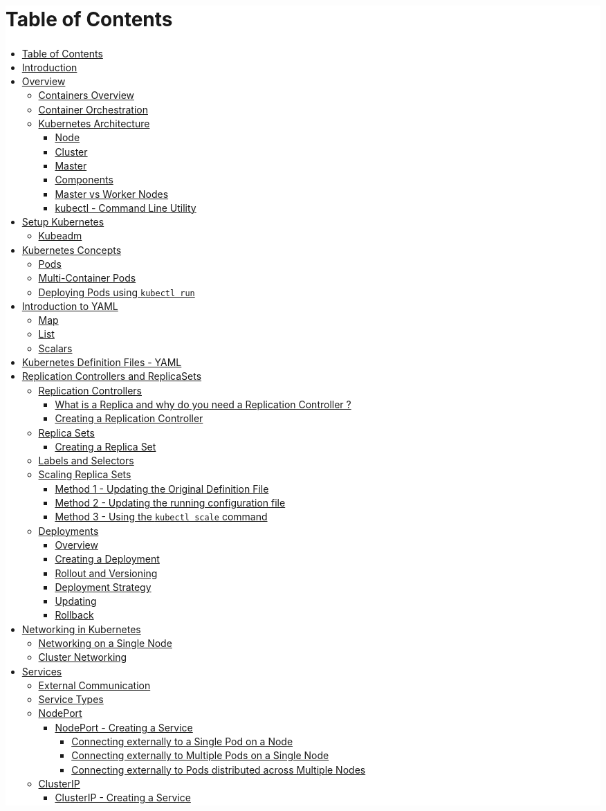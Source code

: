 # Table of Contents

- [Table of Contents](#table-of-contents)
- [Introduction](#introduction)
- [Overview](#overview)
  - [Containers Overview](#containers-overview)
  - [Container Orchestration](#container-orchestration)
  - [Kubernetes Architecture](#kubernetes-architecture)
    - [Node](#node)
    - [Cluster](#cluster)
    - [Master](#master)
    - [Components](#components)
    - [Master vs Worker Nodes](#master-vs-worker-nodes)
    - [kubectl - Command Line Utility](#kubectl---command-line-utility)
- [Setup Kubernetes](#setup-kubernetes)
  - [Kubeadm](#kubeadm)
- [Kubernetes Concepts](#kubernetes-concepts)
  - [Pods](#pods)
  - [Multi-Container Pods](#multi-container-pods)
  - [Deploying Pods using `kubectl run`](#deploying-pods-using-kubectl-run)
- [Introduction to YAML](#introduction-to-yaml)
  - [Map](#map)
  - [List](#list)
  - [Scalars](#scalars)
- [Kubernetes Definition Files - YAML](#kubernetes-definition-files---yaml)
- [Replication Controllers and ReplicaSets](#replication-controllers-and-replicasets)
  - [Replication Controllers](#replication-controllers)
    - [What is a Replica and why do you need a Replication Controller ?](#what-is-a-replica-and-why-do-you-need-a-replication-controller-)
    - [Creating a Replication Controller](#creating-a-replication-controller)
  - [Replica Sets](#replica-sets)
    - [Creating a Replica Set](#creating-a-replica-set)
  - [Labels and Selectors](#labels-and-selectors)
  - [Scaling Replica Sets](#scaling-replica-sets)
    - [Method 1 - Updating the Original Definition File](#method-1---updating-the-original-definition-file)
    - [Method 2 - Updating the running configuration file](#method-2---updating-the-running-configuration-file)
    - [Method 3 - Using the `kubectl scale` command](#method-3---using-the-kubectl-scale-command)
  - [Deployments](#deployments)
    - [Overview](#overview-1)
    - [Creating a Deployment](#creating-a-deployment)
    - [Rollout and Versioning](#rollout-and-versioning)
    - [Deployment Strategy](#deployment-strategy)
    - [Updating](#updating)
    - [Rollback](#rollback)
- [Networking in Kubernetes](#networking-in-kubernetes)
  - [Networking on a Single Node](#networking-on-a-single-node)
  - [Cluster Networking](#cluster-networking)
- [Services](#services)
  - [External Communication](#external-communication)
  - [Service Types](#service-types)
  - [NodePort](#nodeport)
    - [NodePort - Creating a Service](#nodeport---creating-a-service)
      - [Connecting externally to a Single Pod on a Node](#connecting-externally-to-a-single-pod-on-a-node)
      - [Connecting externally to Multiple Pods on a Single Node](#connecting-externally-to-multiple-pods-on-a-single-node)
      - [Connecting externally to Pods distributed across Multiple Nodes](#connecting-externally-to-pods-distributed-across-multiple-nodes)
  - [ClusterIP](#clusterip)
    - [ClusterIP - Creating a Service](#clusterip---creating-a-service)
